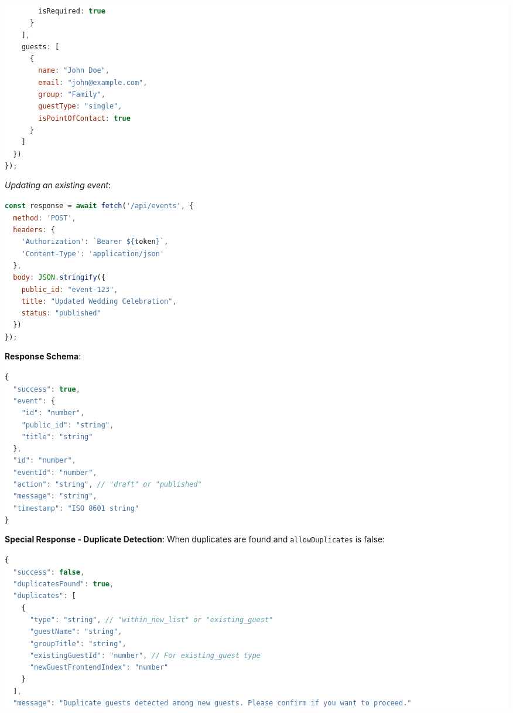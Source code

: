 ```javascript
        isRequired: true
      }
    ],
    guests: [
      {
        name: "John Doe",
        email: "john@example.com", 
        group: "Family",
        guestType: "single",
        isPointOfContact: true
      }
    ]
  })
});
```

*Updating an existing event*:
```javascript
const response = await fetch('/api/events', {
  method: 'POST',
  headers: {
    'Authorization': `Bearer ${token}`,
    'Content-Type': 'application/json'
  },
  body: JSON.stringify({
    public_id: "event-123",
    title: "Updated Wedding Celebration",
    status: "published"
  })
});
```

**Response Schema**:
```javascript
{
  "success": true,
  "event": {
    "id": "number",
    "public_id": "string",
    "title": "string"
  },
  "id": "number",
  "eventId": "number", 
  "action": "string", // "draft" or "published"
  "message": "string",
  "timestamp": "ISO 8601 string"
}
```

**Special Response - Duplicate Detection**:
When duplicates are found and `allowDuplicates` is false:
```javascript
{
  "success": false,
  "duplicatesFound": true,
  "duplicates": [
    {
      "type": "string", // "within_new_list" or "existing_guest"
      "guestName": "string",
      "groupTitle": "string",
      "existingGuestId": "number", // For existing_guest type
      "newGuestFrontendIndex": "number"
    }
  ],
  "message": "Duplicate guests detected among new guests. Please confirm if you want to proceed."
```